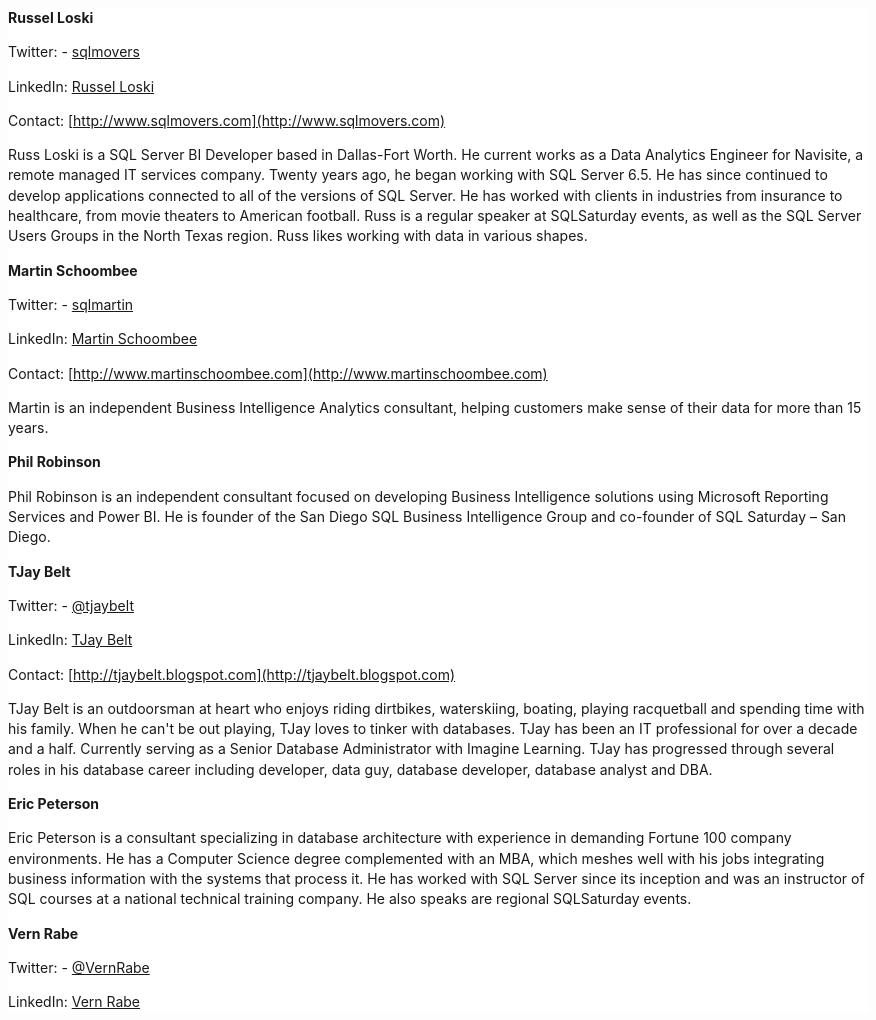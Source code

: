 **Russel Loski**
 
Twitter:  - [sqlmovers](https://www.twitter.com/sqlmovers)
 
LinkedIn: [Russel Loski](http://www.linkedin.com/in/russloski)
 
Contact: [http://www.sqlmovers.com](http://www.sqlmovers.com)
 
Russ Loski is a SQL Server BI Developer based in Dallas-Fort Worth.  He current works as a Data Analytics Engineer for Navisite, a remote managed IT services company.   Twenty years ago, he began working with SQL Server 6.5. He has since continued to develop applications connected to all of the versions of SQL Server. He has worked with clients in industries from insurance to healthcare, from movie theaters to American football.  Russ is a regular speaker at SQLSaturday events, as well as the SQL Server Users Groups in the North Texas region. Russ likes working with data in various shapes.
 
**Martin Schoombee**
 
Twitter:  - [sqlmartin](https://www.twitter.com/sqlmartin)
 
LinkedIn: [Martin Schoombee](http://www.linkedin.com/in/martinschoombee)
 
Contact: [http://www.martinschoombee.com](http://www.martinschoombee.com)
 
Martin is an independent Business Intelligence  Analytics consultant, helping customers make sense of their data for more than 15 years.
 
**Phil Robinson**
 
Phil Robinson is an independent consultant focused on developing Business Intelligence solutions using Microsoft Reporting Services and Power BI. He is founder of the San Diego SQL Business Intelligence Group and co-founder of SQL Saturday – San Diego.
 
**TJay Belt**
 
Twitter:  - [@tjaybelt](https://www.twitter.com/@tjaybelt)
 
LinkedIn: [TJay Belt](http://www.linkedin.com/in/tjaybelt/)
 
Contact: [http://tjaybelt.blogspot.com](http://tjaybelt.blogspot.com)
 
TJay Belt is an outdoorsman at heart who enjoys riding dirtbikes, waterskiing, boating, playing racquetball and spending time with his family. 
When he can't be out playing, TJay loves to tinker with databases. TJay has been an IT professional for over a decade and a half. Currently serving as a Senior Database Administrator with Imagine Learning.  TJay has progressed through several roles in his database career including developer, data guy, database developer, database analyst and DBA.
 
**Eric Peterson**
 
Eric Peterson is a consultant specializing in database architecture with experience in demanding Fortune 100 company environments. He has a Computer Science degree complemented with an MBA, which meshes well with his jobs integrating business information with the systems that process it. He has worked with SQL Server since its inception and was an instructor of SQL courses at a national technical training company. He also speaks are regional SQLSaturday events.
 
**Vern Rabe**
 
Twitter:  - [@VernRabe](https://www.twitter.com/@VernRabe)
 
LinkedIn: [Vern Rabe](http://www.linkedin.com/pub/vern-rabe/a/ba3/980)
 